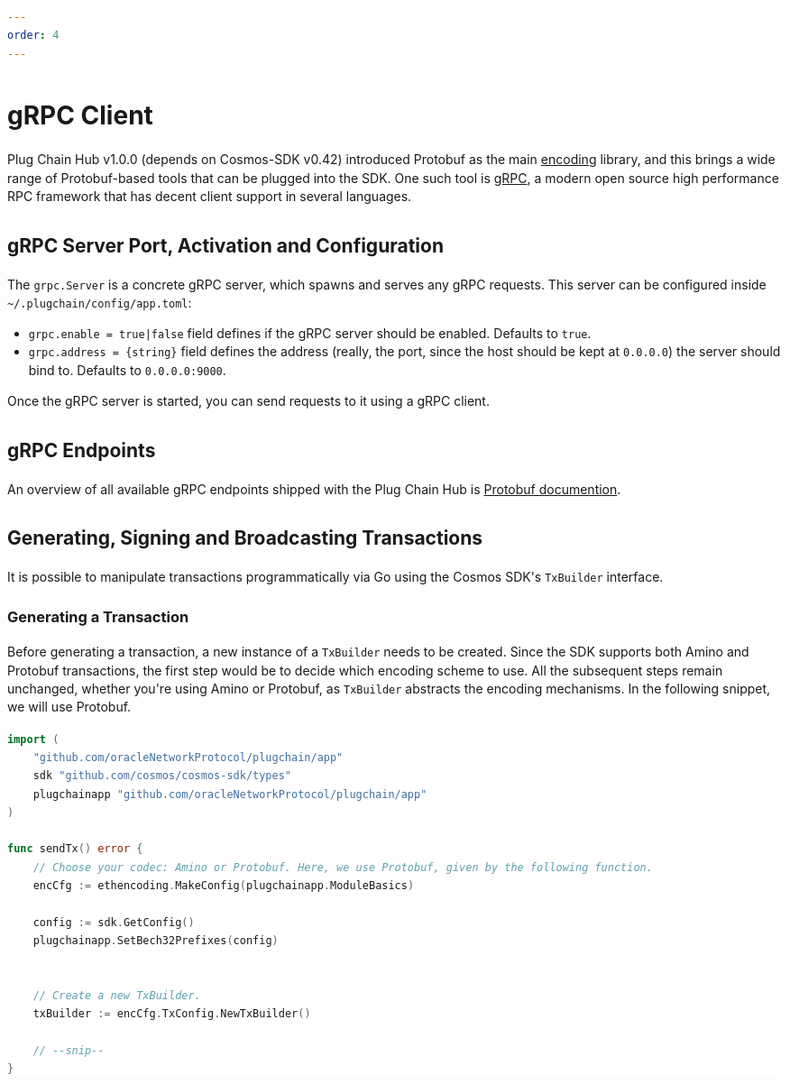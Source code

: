 ```yaml
---
order: 4
---
```


# gRPC Client

Plug Chain Hub v1.0.0 (depends on Cosmos-SDK v0.42) introduced Protobuf as the main [encoding](https://github.com/cosmos/cosmos-sdk/blob/master/docs/core/encoding.md) library, and this brings a wide range of Protobuf-based tools that can be plugged into the SDK. One such tool is [gRPC](https://grpc.io), a modern open source high performance RPC framework that has decent client support in several languages.

## gRPC Server Port, Activation and Configuration

The `grpc.Server` is a concrete gRPC server, which spawns and serves any gRPC requests. This server can be configured inside `~/.plugchain/config/app.toml`:

- `grpc.enable = true|false` field defines if the gRPC server should be enabled. Defaults to `true`.
- `grpc.address = {string}` field defines the address (really, the port, since the host should be kept at `0.0.0.0`) the server should bind to. Defaults to `0.0.0.0:9000`.

Once the gRPC server is started, you can send requests to it using a gRPC client.

## gRPC Endpoints

An overview of all available gRPC endpoints shipped with the Plug Chain Hub is [Protobuf documention](./proto-docs.md).

## Generating, Signing and Broadcasting Transactions

It is possible to manipulate transactions programmatically via Go using the Cosmos SDK's `TxBuilder` interface.

### Generating a Transaction

Before generating a transaction, a new instance of a `TxBuilder` needs to be created. Since the SDK supports both Amino and Protobuf transactions, the first step would be to decide which encoding scheme to use. All the subsequent steps remain unchanged, whether you're using Amino or Protobuf, as `TxBuilder` abstracts the encoding mechanisms. In the following snippet, we will use Protobuf.

```go
import (
    "github.com/oracleNetworkProtocol/plugchain/app"
    sdk "github.com/cosmos/cosmos-sdk/types"
    plugchainapp "github.com/oracleNetworkProtocol/plugchain/app"
)

func sendTx() error {
    // Choose your codec: Amino or Protobuf. Here, we use Protobuf, given by the following function.
    encCfg := ethencoding.MakeConfig(plugchainapp.ModuleBasics)

	config := sdk.GetConfig()
	plugchainapp.SetBech32Prefixes(config)


    // Create a new TxBuilder.
    txBuilder := encCfg.TxConfig.NewTxBuilder()

    // --snip--
}
```